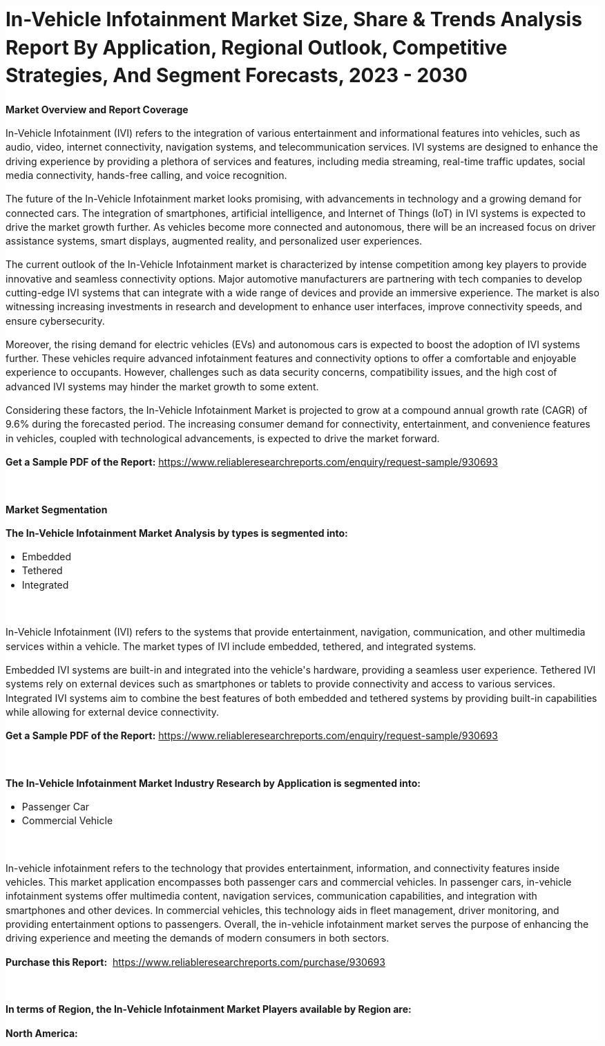 <p><h1>In-Vehicle Infotainment Market Size, Share & Trends Analysis Report By Application, Regional Outlook, Competitive Strategies, And Segment Forecasts, 2023 - 2030</h1></p><p><strong>Market Overview and Report Coverage</strong></p>
<p><p>In-Vehicle Infotainment (IVI) refers to the integration of various entertainment and informational features into vehicles, such as audio, video, internet connectivity, navigation systems, and telecommunication services. IVI systems are designed to enhance the driving experience by providing a plethora of services and features, including media streaming, real-time traffic updates, social media connectivity, hands-free calling, and voice recognition.</p><p>The future of the In-Vehicle Infotainment market looks promising, with advancements in technology and a growing demand for connected cars. The integration of smartphones, artificial intelligence, and Internet of Things (IoT) in IVI systems is expected to drive the market growth further. As vehicles become more connected and autonomous, there will be an increased focus on driver assistance systems, smart displays, augmented reality, and personalized user experiences.</p><p>The current outlook of the In-Vehicle Infotainment market is characterized by intense competition among key players to provide innovative and seamless connectivity options. Major automotive manufacturers are partnering with tech companies to develop cutting-edge IVI systems that can integrate with a wide range of devices and provide an immersive experience. The market is also witnessing increasing investments in research and development to enhance user interfaces, improve connectivity speeds, and ensure cybersecurity.</p><p>Moreover, the rising demand for electric vehicles (EVs) and autonomous cars is expected to boost the adoption of IVI systems further. These vehicles require advanced infotainment features and connectivity options to offer a comfortable and enjoyable experience to occupants. However, challenges such as data security concerns, compatibility issues, and the high cost of advanced IVI systems may hinder the market growth to some extent.</p><p>Considering these factors, the In-Vehicle Infotainment Market is projected to grow at a compound annual growth rate (CAGR) of 9.6% during the forecasted period. The increasing consumer demand for connectivity, entertainment, and convenience features in vehicles, coupled with technological advancements, is expected to drive the market forward.</p></p>
<p><strong>Get a Sample PDF of the Report:</strong> <a href="https://www.reliableresearchreports.com/enquiry/request-sample/930693">https://www.reliableresearchreports.com/enquiry/request-sample/930693</a></p>
<p>&nbsp;</p>
<p><strong>Market Segmentation</strong></p>
<p><strong>The In-Vehicle Infotainment Market Analysis by types is segmented into:</strong></p>
<p><ul><li>Embedded</li><li>Tethered</li><li>Integrated</li></ul></p>
<p>&nbsp;</p>
<p><p>In-Vehicle Infotainment (IVI) refers to the systems that provide entertainment, navigation, communication, and other multimedia services within a vehicle. The market types of IVI include embedded, tethered, and integrated systems. </p><p>Embedded IVI systems are built-in and integrated into the vehicle's hardware, providing a seamless user experience. Tethered IVI systems rely on external devices such as smartphones or tablets to provide connectivity and access to various services. Integrated IVI systems aim to combine the best features of both embedded and tethered systems by providing built-in capabilities while allowing for external device connectivity.</p></p>
<p><strong>Get a Sample PDF of the Report:</strong>&nbsp;<a href="https://www.reliableresearchreports.com/enquiry/request-sample/930693">https://www.reliableresearchreports.com/enquiry/request-sample/930693</a></p>
<p>&nbsp;</p>
<p><strong>The In-Vehicle Infotainment Market Industry Research by Application is segmented into:</strong></p>
<p><ul><li>Passenger Car</li><li>Commercial Vehicle</li></ul></p>
<p>&nbsp;</p>
<p><p>In-vehicle infotainment refers to the technology that provides entertainment, information, and connectivity features inside vehicles. This market application encompasses both passenger cars and commercial vehicles. In passenger cars, in-vehicle infotainment systems offer multimedia content, navigation services, communication capabilities, and integration with smartphones and other devices. In commercial vehicles, this technology aids in fleet management, driver monitoring, and providing entertainment options to passengers. Overall, the in-vehicle infotainment market serves the purpose of enhancing the driving experience and meeting the demands of modern consumers in both sectors.</p></p>
<p><strong>Purchase this Report:</strong>&nbsp; <a href="https://www.reliableresearchreports.com/purchase/930693">https://www.reliableresearchreports.com/purchase/930693</a></p>
<p>&nbsp;</p>
<p><strong>In terms of Region, the In-Vehicle Infotainment Market Players available by Region are:</strong></p>
<p>
    <p> <strong> North America: </strong>